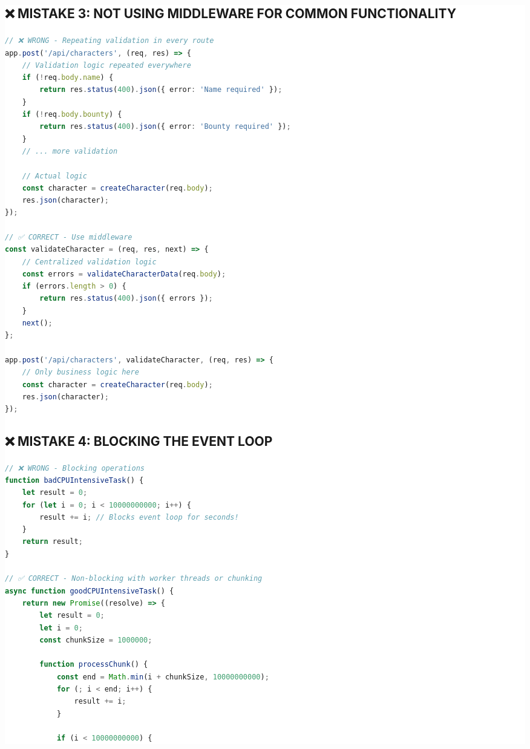## **❌ MISTAKE 3: NOT USING MIDDLEWARE FOR COMMON FUNCTIONALITY**

```typescript
// ❌ WRONG - Repeating validation in every route
app.post('/api/characters', (req, res) => {
    // Validation logic repeated everywhere
    if (!req.body.name) {
        return res.status(400).json({ error: 'Name required' });
    }
    if (!req.body.bounty) {
        return res.status(400).json({ error: 'Bounty required' });
    }
    // ... more validation

    // Actual logic
    const character = createCharacter(req.body);
    res.json(character);
});

// ✅ CORRECT - Use middleware
const validateCharacter = (req, res, next) => {
    // Centralized validation logic
    const errors = validateCharacterData(req.body);
    if (errors.length > 0) {
        return res.status(400).json({ errors });
    }
    next();
};

app.post('/api/characters', validateCharacter, (req, res) => {
    // Only business logic here
    const character = createCharacter(req.body);
    res.json(character);
});
```

## **❌ MISTAKE 4: BLOCKING THE EVENT LOOP**

```typescript
// ❌ WRONG - Blocking operations
function badCPUIntensiveTask() {
    let result = 0;
    for (let i = 0; i < 10000000000; i++) {
        result += i; // Blocks event loop for seconds!
    }
    return result;
}

// ✅ CORRECT - Non-blocking with worker threads or chunking
async function goodCPUIntensiveTask() {
    return new Promise((resolve) => {
        let result = 0;
        let i = 0;
        const chunkSize = 1000000;

        function processChunk() {
            const end = Math.min(i + chunkSize, 10000000000);
            for (; i < end; i++) {
                result += i;
            }

            if (i < 10000000000) {
```